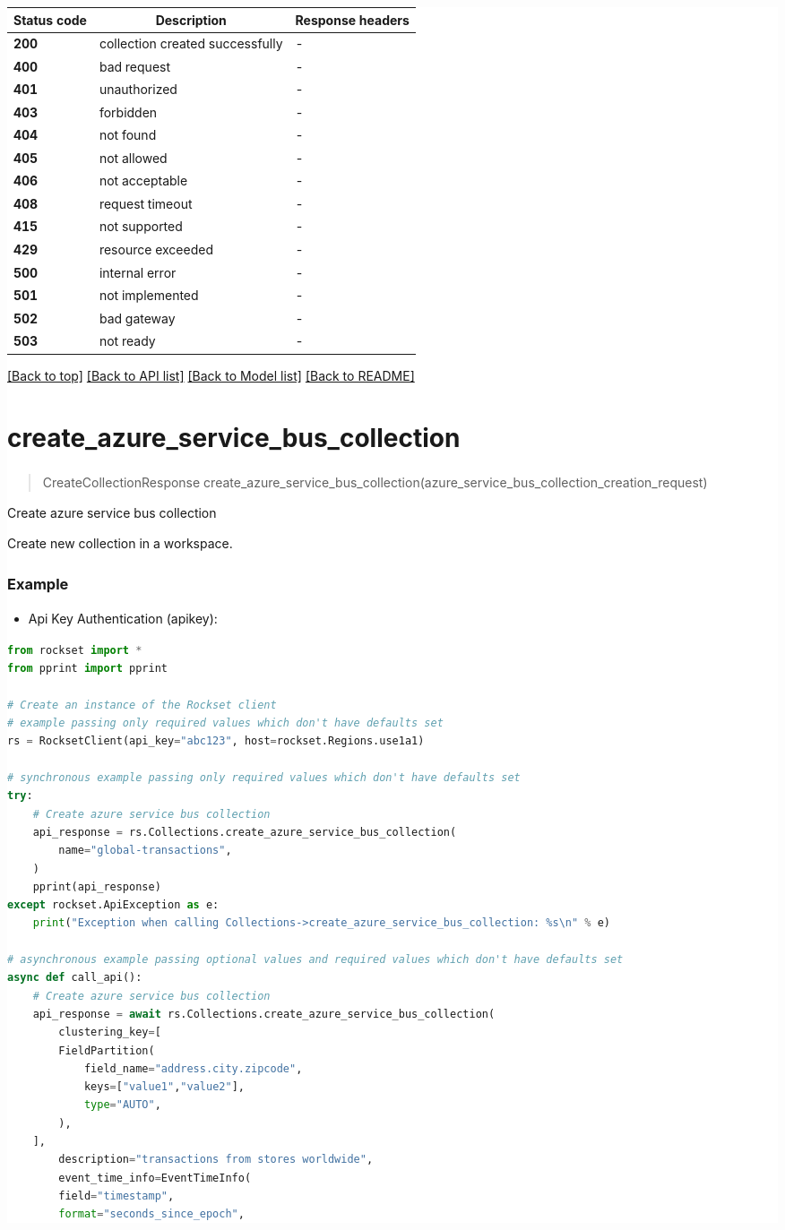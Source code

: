 | Status code | Description | Response headers |
|-------------|-------------|------------------|
**200** | collection created successfully |  -  |
**400** | bad request |  -  |
**401** | unauthorized |  -  |
**403** | forbidden |  -  |
**404** | not found |  -  |
**405** | not allowed |  -  |
**406** | not acceptable |  -  |
**408** | request timeout |  -  |
**415** | not supported |  -  |
**429** | resource exceeded |  -  |
**500** | internal error |  -  |
**501** | not implemented |  -  |
**502** | bad gateway |  -  |
**503** | not ready |  -  |

[[Back to top]](#) [[Back to API list]](../README.md#documentation-for-api-endpoints) [[Back to Model list]](../README.md#documentation-for-models) [[Back to README]](../README.md)

# **create_azure_service_bus_collection**
> CreateCollectionResponse create_azure_service_bus_collection(azure_service_bus_collection_creation_request)

Create azure service bus collection

Create new collection in a workspace.

### Example

* Api Key Authentication (apikey):

```python
from rockset import *
from pprint import pprint

# Create an instance of the Rockset client
# example passing only required values which don't have defaults set
rs = RocksetClient(api_key="abc123", host=rockset.Regions.use1a1)

# synchronous example passing only required values which don't have defaults set
try:
    # Create azure service bus collection
    api_response = rs.Collections.create_azure_service_bus_collection(
        name="global-transactions",
    )
    pprint(api_response)
except rockset.ApiException as e:
    print("Exception when calling Collections->create_azure_service_bus_collection: %s\n" % e)

# asynchronous example passing optional values and required values which don't have defaults set
async def call_api():
    # Create azure service bus collection
    api_response = await rs.Collections.create_azure_service_bus_collection(
        clustering_key=[
        FieldPartition(
            field_name="address.city.zipcode",
            keys=["value1","value2"],
            type="AUTO",
        ),
    ],
        description="transactions from stores worldwide",
        event_time_info=EventTimeInfo(
        field="timestamp",
        format="seconds_since_epoch",
```